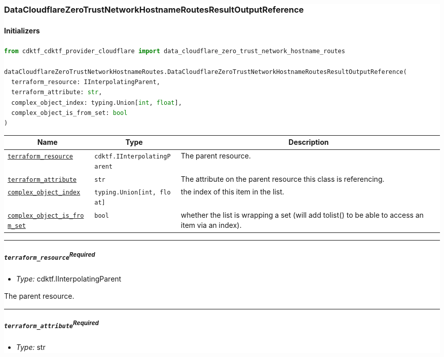 ### DataCloudflareZeroTrustNetworkHostnameRoutesResultOutputReference <a name="DataCloudflareZeroTrustNetworkHostnameRoutesResultOutputReference" id="@cdktf/provider-cloudflare.dataCloudflareZeroTrustNetworkHostnameRoutes.DataCloudflareZeroTrustNetworkHostnameRoutesResultOutputReference"></a>

#### Initializers <a name="Initializers" id="@cdktf/provider-cloudflare.dataCloudflareZeroTrustNetworkHostnameRoutes.DataCloudflareZeroTrustNetworkHostnameRoutesResultOutputReference.Initializer"></a>

```python
from cdktf_cdktf_provider_cloudflare import data_cloudflare_zero_trust_network_hostname_routes

dataCloudflareZeroTrustNetworkHostnameRoutes.DataCloudflareZeroTrustNetworkHostnameRoutesResultOutputReference(
  terraform_resource: IInterpolatingParent,
  terraform_attribute: str,
  complex_object_index: typing.Union[int, float],
  complex_object_is_from_set: bool
)
```

| **Name** | **Type** | **Description** |
| --- | --- | --- |
| <code><a href="#@cdktf/provider-cloudflare.dataCloudflareZeroTrustNetworkHostnameRoutes.DataCloudflareZeroTrustNetworkHostnameRoutesResultOutputReference.Initializer.parameter.terraformResource">terraform_resource</a></code> | <code>cdktf.IInterpolatingParent</code> | The parent resource. |
| <code><a href="#@cdktf/provider-cloudflare.dataCloudflareZeroTrustNetworkHostnameRoutes.DataCloudflareZeroTrustNetworkHostnameRoutesResultOutputReference.Initializer.parameter.terraformAttribute">terraform_attribute</a></code> | <code>str</code> | The attribute on the parent resource this class is referencing. |
| <code><a href="#@cdktf/provider-cloudflare.dataCloudflareZeroTrustNetworkHostnameRoutes.DataCloudflareZeroTrustNetworkHostnameRoutesResultOutputReference.Initializer.parameter.complexObjectIndex">complex_object_index</a></code> | <code>typing.Union[int, float]</code> | the index of this item in the list. |
| <code><a href="#@cdktf/provider-cloudflare.dataCloudflareZeroTrustNetworkHostnameRoutes.DataCloudflareZeroTrustNetworkHostnameRoutesResultOutputReference.Initializer.parameter.complexObjectIsFromSet">complex_object_is_from_set</a></code> | <code>bool</code> | whether the list is wrapping a set (will add tolist() to be able to access an item via an index). |

---

##### `terraform_resource`<sup>Required</sup> <a name="terraform_resource" id="@cdktf/provider-cloudflare.dataCloudflareZeroTrustNetworkHostnameRoutes.DataCloudflareZeroTrustNetworkHostnameRoutesResultOutputReference.Initializer.parameter.terraformResource"></a>

- *Type:* cdktf.IInterpolatingParent

The parent resource.

---

##### `terraform_attribute`<sup>Required</sup> <a name="terraform_attribute" id="@cdktf/provider-cloudflare.dataCloudflareZeroTrustNetworkHostnameRoutes.DataCloudflareZeroTrustNetworkHostnameRoutesResultOutputReference.Initializer.parameter.terraformAttribute"></a>

- *Type:* str
